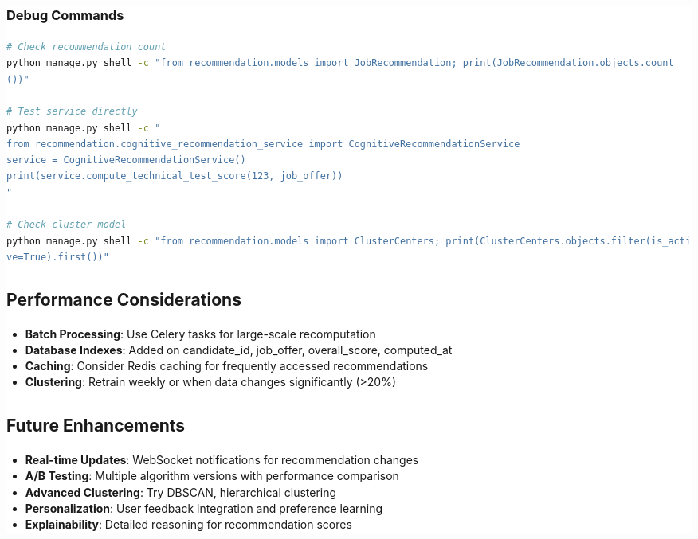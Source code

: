 ### Debug Commands

```bash
# Check recommendation count
python manage.py shell -c "from recommendation.models import JobRecommendation; print(JobRecommendation.objects.count())"

# Test service directly
python manage.py shell -c "
from recommendation.cognitive_recommendation_service import CognitiveRecommendationService
service = CognitiveRecommendationService()
print(service.compute_technical_test_score(123, job_offer))
"

# Check cluster model
python manage.py shell -c "from recommendation.models import ClusterCenters; print(ClusterCenters.objects.filter(is_active=True).first())"
```

## Performance Considerations

- **Batch Processing**: Use Celery tasks for large-scale recomputation
- **Database Indexes**: Added on candidate_id, job_offer, overall_score, computed_at
- **Caching**: Consider Redis caching for frequently accessed recommendations
- **Clustering**: Retrain weekly or when data changes significantly (>20%)

## Future Enhancements

- **Real-time Updates**: WebSocket notifications for recommendation changes
- **A/B Testing**: Multiple algorithm versions with performance comparison
- **Advanced Clustering**: Try DBSCAN, hierarchical clustering
- **Personalization**: User feedback integration and preference learning
- **Explainability**: Detailed reasoning for recommendation scores
